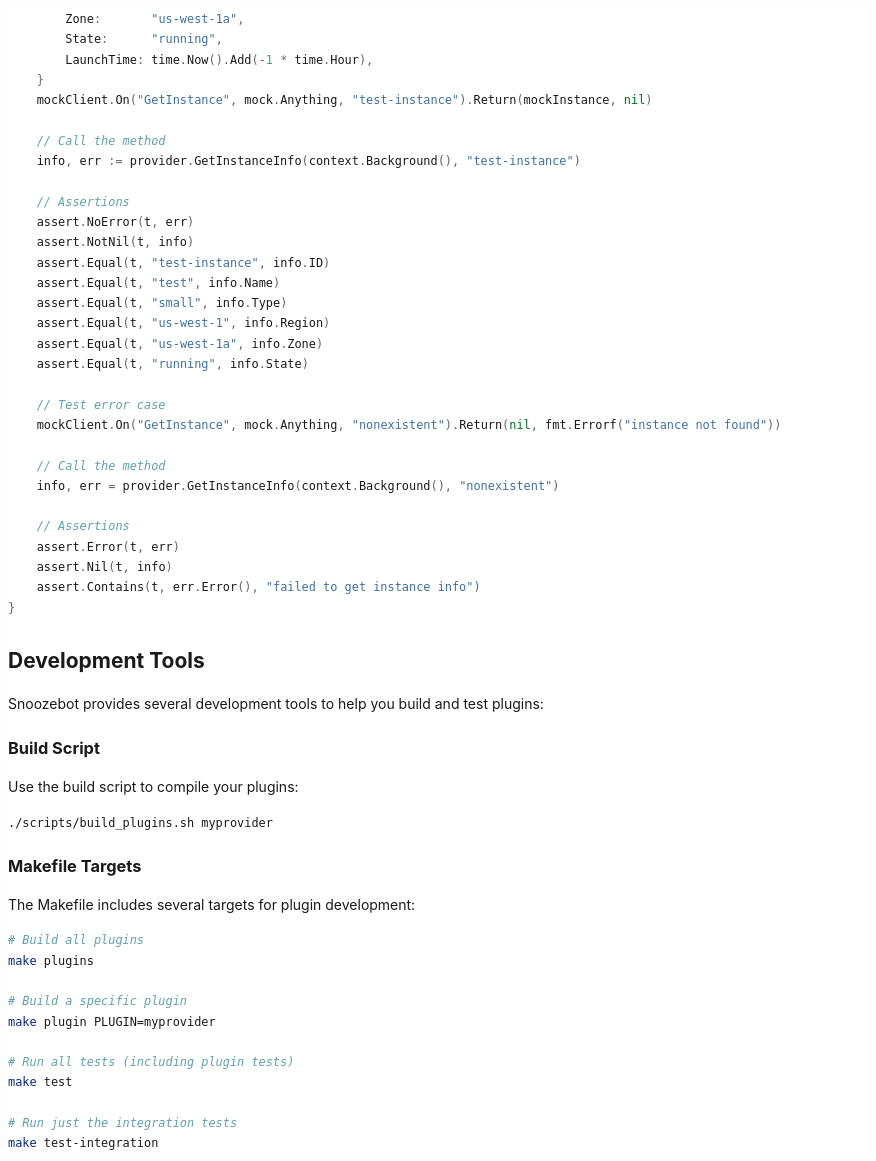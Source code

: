 ```go
        Zone:       "us-west-1a",
        State:      "running",
        LaunchTime: time.Now().Add(-1 * time.Hour),
    }
    mockClient.On("GetInstance", mock.Anything, "test-instance").Return(mockInstance, nil)
    
    // Call the method
    info, err := provider.GetInstanceInfo(context.Background(), "test-instance")
    
    // Assertions
    assert.NoError(t, err)
    assert.NotNil(t, info)
    assert.Equal(t, "test-instance", info.ID)
    assert.Equal(t, "test", info.Name)
    assert.Equal(t, "small", info.Type)
    assert.Equal(t, "us-west-1", info.Region)
    assert.Equal(t, "us-west-1a", info.Zone)
    assert.Equal(t, "running", info.State)
    
    // Test error case
    mockClient.On("GetInstance", mock.Anything, "nonexistent").Return(nil, fmt.Errorf("instance not found"))
    
    // Call the method
    info, err = provider.GetInstanceInfo(context.Background(), "nonexistent")
    
    // Assertions
    assert.Error(t, err)
    assert.Nil(t, info)
    assert.Contains(t, err.Error(), "failed to get instance info")
}
```

## Development Tools

Snoozebot provides several development tools to help you build and test plugins:

### Build Script

Use the build script to compile your plugins:

```bash
./scripts/build_plugins.sh myprovider
```

### Makefile Targets

The Makefile includes several targets for plugin development:

```bash
# Build all plugins
make plugins

# Build a specific plugin
make plugin PLUGIN=myprovider

# Run all tests (including plugin tests)
make test

# Run just the integration tests
make test-integration
```
